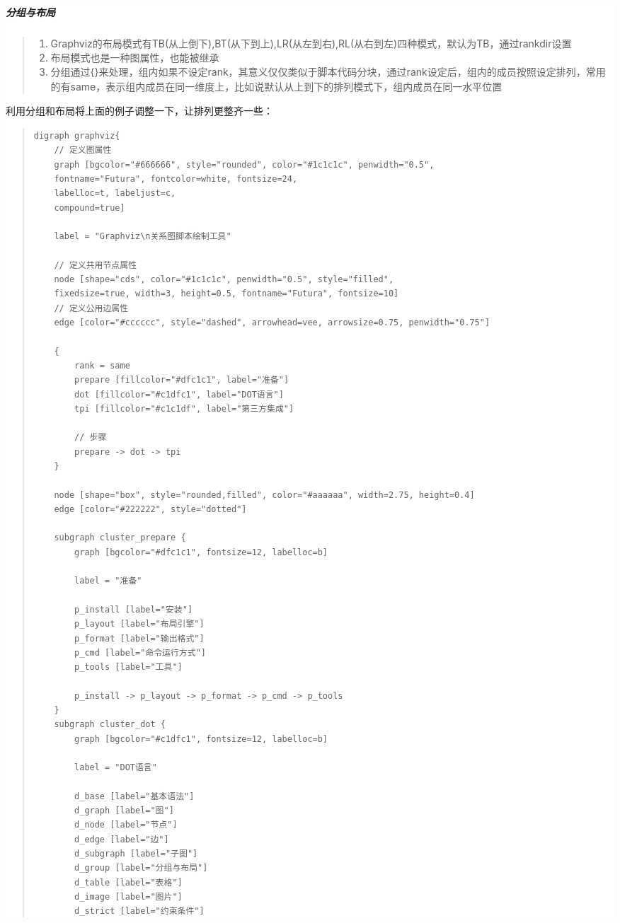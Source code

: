 ##### 分组与布局 #####

> 1. Graphviz的布局模式有TB(从上倒下),BT(从下到上),LR(从左到右),RL(从右到左)四种模式，默认为TB，通过rankdir设置
> 2. 布局模式也是一种图属性，也能被继承
> 3. 分组通过{}来处理，组内如果不设定rank，其意义仅仅类似于脚本代码分块，通过rank设定后，组内的成员按照设定排列，常用的有same，表示组内成员在同一维度上，比如说默认从上到下的排列模式下，组内成员在同一水平位置

利用分组和布局将上面的例子调整一下，让排列更整齐一些：

> ```text
> digraph graphviz{
>     // 定义图属性
>     graph [bgcolor="#666666", style="rounded", color="#1c1c1c", penwidth="0.5",
>     fontname="Futura", fontcolor=white, fontsize=24,
>     labelloc=t, labeljust=c,
>     compound=true]
>
>     label = "Graphviz\n关系图脚本绘制工具"
>
>     // 定义共用节点属性
>     node [shape="cds", color="#1c1c1c", penwidth="0.5", style="filled",
>     fixedsize=true, width=3, height=0.5, fontname="Futura", fontsize=10]
>     // 定义公用边属性
>     edge [color="#cccccc", style="dashed", arrowhead=vee, arrowsize=0.75, penwidth="0.75"]
>
>     {
>         rank = same
>         prepare [fillcolor="#dfc1c1", label="准备"]
>         dot [fillcolor="#c1dfc1", label="DOT语言"]
>         tpi [fillcolor="#c1c1df", label="第三方集成"]
>
>         // 步骤
>         prepare -> dot -> tpi
>     }
>
>     node [shape="box", style="rounded,filled", color="#aaaaaa", width=2.75, height=0.4]
>     edge [color="#222222", style="dotted"]
>
>     subgraph cluster_prepare {
>         graph [bgcolor="#dfc1c1", fontsize=12, labelloc=b]
>
>         label = "准备"
>
>         p_install [label="安装"]
>         p_layout [label="布局引擎"]
>         p_format [label="输出格式"]
>         p_cmd [label="命令运行方式"]
>         p_tools [label="工具"]
>
>         p_install -> p_layout -> p_format -> p_cmd -> p_tools
>     }
>     subgraph cluster_dot {
>         graph [bgcolor="#c1dfc1", fontsize=12, labelloc=b]
>
>         label = "DOT语言"
>
>         d_base [label="基本语法"]
>         d_graph [label="图"]
>         d_node [label="节点"]
>         d_edge [label="边"]
>         d_subgraph [label="子图"]
>         d_group [label="分组与布局"]
>         d_table [label="表格"]
>         d_image [label="图片"]
>         d_strict [label="约束条件"]